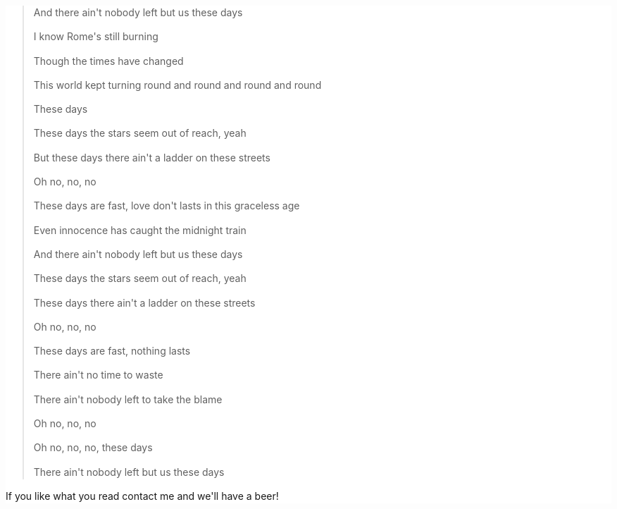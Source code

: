 > And there ain't nobody left but us these days  
>
> I know Rome's still burning  
>
> Though the times have changed  
>
> This world kept turning round and round and round and round  
>
> These days  
>
> These days the stars seem out of reach, yeah  
>
> But these days there ain't a ladder on these streets  
>
> Oh no, no, no  
>
> These days are fast, love don't lasts in this graceless age  
>
> Even innocence has caught the midnight train  
>
> And there ain't nobody left but us these days  
>
> These days the stars seem out of reach, yeah  
>
> These days there ain't a ladder on these streets  
>
> Oh no, no, no  
>
> These days are fast, nothing lasts  
>
> There ain't no time to waste  
>
> There ain't nobody left to take the blame  
>
> Oh no, no, no  
>
> Oh no, no, no, these days  
>
> There ain't nobody left but us these days  
>


If you like what you read contact me and we'll have a beer!
